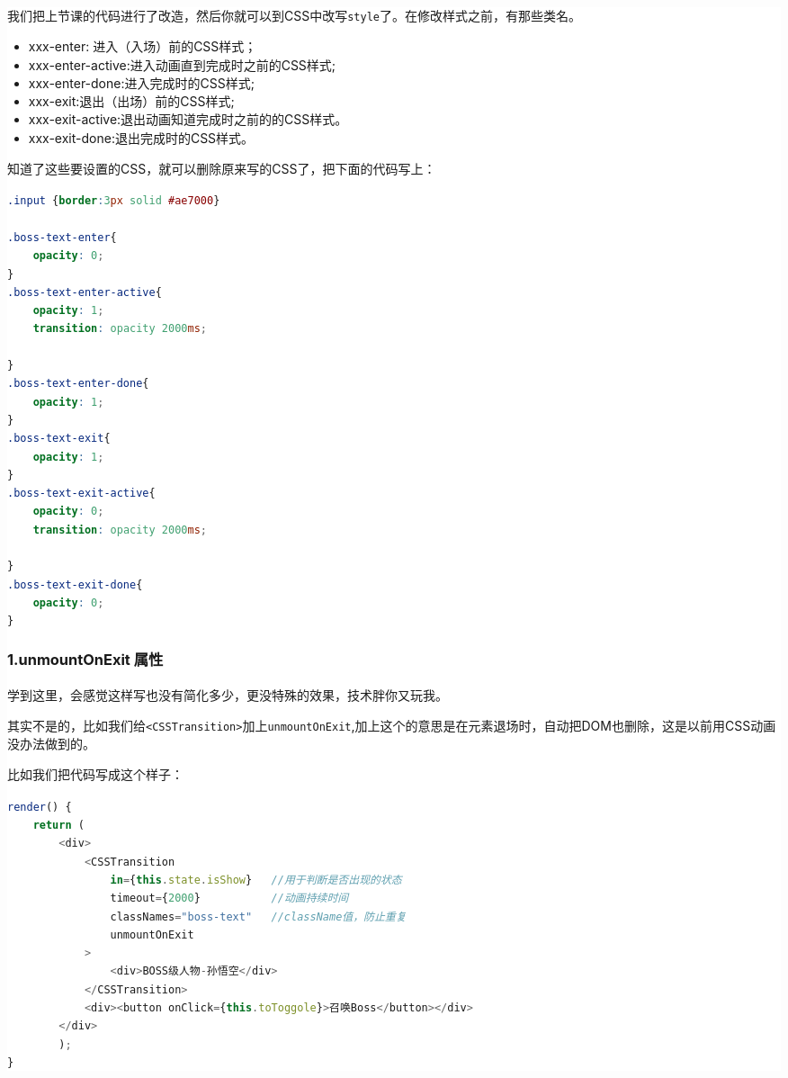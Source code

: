 我们把上节课的代码进行了改造，然后你就可以到CSS中改写`style`了。在修改样式之前，有那些类名。

- xxx-enter: 进入（入场）前的CSS样式；
- xxx-enter-active:进入动画直到完成时之前的CSS样式;
- xxx-enter-done:进入完成时的CSS样式;
- xxx-exit:退出（出场）前的CSS样式;
- xxx-exit-active:退出动画知道完成时之前的的CSS样式。
- xxx-exit-done:退出完成时的CSS样式。

知道了这些要设置的CSS，就可以删除原来写的CSS了，把下面的代码写上：

```css
.input {border:3px solid #ae7000}

.boss-text-enter{
    opacity: 0;
}
.boss-text-enter-active{
    opacity: 1;
    transition: opacity 2000ms;

}
.boss-text-enter-done{
    opacity: 1;
}
.boss-text-exit{
    opacity: 1;
}
.boss-text-exit-active{
    opacity: 0;
    transition: opacity 2000ms;

}
.boss-text-exit-done{
    opacity: 0;
}
```

### 1.unmountOnExit 属性

学到这里，会感觉这样写也没有简化多少，更没特殊的效果，技术胖你又玩我。

其实不是的，比如我们给`<CSSTransition>`加上`unmountOnExit`,加上这个的意思是在元素退场时，自动把DOM也删除，这是以前用CSS动画没办法做到的。

比如我们把代码写成这个样子：

```js
render() { 
    return ( 
        <div>
            <CSSTransition 
                in={this.state.isShow}   //用于判断是否出现的状态
                timeout={2000}           //动画持续时间
                classNames="boss-text"   //className值，防止重复
                unmountOnExit
            >
                <div>BOSS级人物-孙悟空</div>
            </CSSTransition>
            <div><button onClick={this.toToggole}>召唤Boss</button></div>
        </div>
        );
}
```
